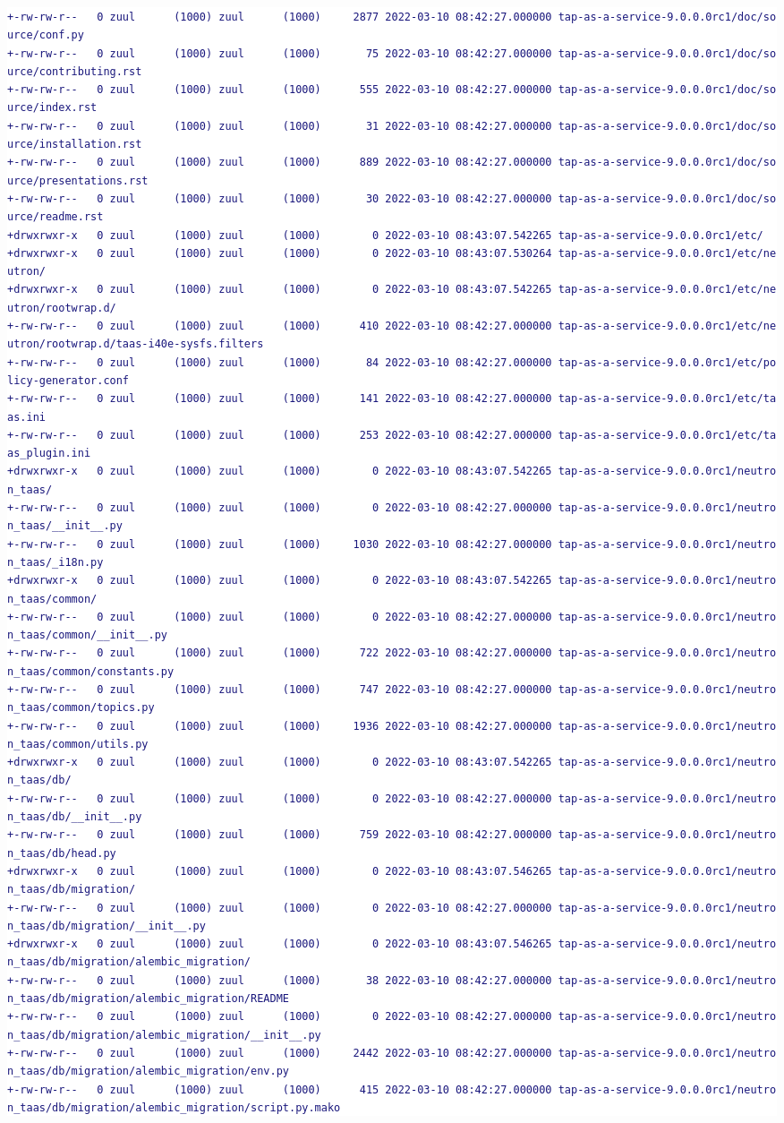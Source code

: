```diff
+-rw-rw-r--   0 zuul      (1000) zuul      (1000)     2877 2022-03-10 08:42:27.000000 tap-as-a-service-9.0.0.0rc1/doc/source/conf.py
+-rw-rw-r--   0 zuul      (1000) zuul      (1000)       75 2022-03-10 08:42:27.000000 tap-as-a-service-9.0.0.0rc1/doc/source/contributing.rst
+-rw-rw-r--   0 zuul      (1000) zuul      (1000)      555 2022-03-10 08:42:27.000000 tap-as-a-service-9.0.0.0rc1/doc/source/index.rst
+-rw-rw-r--   0 zuul      (1000) zuul      (1000)       31 2022-03-10 08:42:27.000000 tap-as-a-service-9.0.0.0rc1/doc/source/installation.rst
+-rw-rw-r--   0 zuul      (1000) zuul      (1000)      889 2022-03-10 08:42:27.000000 tap-as-a-service-9.0.0.0rc1/doc/source/presentations.rst
+-rw-rw-r--   0 zuul      (1000) zuul      (1000)       30 2022-03-10 08:42:27.000000 tap-as-a-service-9.0.0.0rc1/doc/source/readme.rst
+drwxrwxr-x   0 zuul      (1000) zuul      (1000)        0 2022-03-10 08:43:07.542265 tap-as-a-service-9.0.0.0rc1/etc/
+drwxrwxr-x   0 zuul      (1000) zuul      (1000)        0 2022-03-10 08:43:07.530264 tap-as-a-service-9.0.0.0rc1/etc/neutron/
+drwxrwxr-x   0 zuul      (1000) zuul      (1000)        0 2022-03-10 08:43:07.542265 tap-as-a-service-9.0.0.0rc1/etc/neutron/rootwrap.d/
+-rw-rw-r--   0 zuul      (1000) zuul      (1000)      410 2022-03-10 08:42:27.000000 tap-as-a-service-9.0.0.0rc1/etc/neutron/rootwrap.d/taas-i40e-sysfs.filters
+-rw-rw-r--   0 zuul      (1000) zuul      (1000)       84 2022-03-10 08:42:27.000000 tap-as-a-service-9.0.0.0rc1/etc/policy-generator.conf
+-rw-rw-r--   0 zuul      (1000) zuul      (1000)      141 2022-03-10 08:42:27.000000 tap-as-a-service-9.0.0.0rc1/etc/taas.ini
+-rw-rw-r--   0 zuul      (1000) zuul      (1000)      253 2022-03-10 08:42:27.000000 tap-as-a-service-9.0.0.0rc1/etc/taas_plugin.ini
+drwxrwxr-x   0 zuul      (1000) zuul      (1000)        0 2022-03-10 08:43:07.542265 tap-as-a-service-9.0.0.0rc1/neutron_taas/
+-rw-rw-r--   0 zuul      (1000) zuul      (1000)        0 2022-03-10 08:42:27.000000 tap-as-a-service-9.0.0.0rc1/neutron_taas/__init__.py
+-rw-rw-r--   0 zuul      (1000) zuul      (1000)     1030 2022-03-10 08:42:27.000000 tap-as-a-service-9.0.0.0rc1/neutron_taas/_i18n.py
+drwxrwxr-x   0 zuul      (1000) zuul      (1000)        0 2022-03-10 08:43:07.542265 tap-as-a-service-9.0.0.0rc1/neutron_taas/common/
+-rw-rw-r--   0 zuul      (1000) zuul      (1000)        0 2022-03-10 08:42:27.000000 tap-as-a-service-9.0.0.0rc1/neutron_taas/common/__init__.py
+-rw-rw-r--   0 zuul      (1000) zuul      (1000)      722 2022-03-10 08:42:27.000000 tap-as-a-service-9.0.0.0rc1/neutron_taas/common/constants.py
+-rw-rw-r--   0 zuul      (1000) zuul      (1000)      747 2022-03-10 08:42:27.000000 tap-as-a-service-9.0.0.0rc1/neutron_taas/common/topics.py
+-rw-rw-r--   0 zuul      (1000) zuul      (1000)     1936 2022-03-10 08:42:27.000000 tap-as-a-service-9.0.0.0rc1/neutron_taas/common/utils.py
+drwxrwxr-x   0 zuul      (1000) zuul      (1000)        0 2022-03-10 08:43:07.542265 tap-as-a-service-9.0.0.0rc1/neutron_taas/db/
+-rw-rw-r--   0 zuul      (1000) zuul      (1000)        0 2022-03-10 08:42:27.000000 tap-as-a-service-9.0.0.0rc1/neutron_taas/db/__init__.py
+-rw-rw-r--   0 zuul      (1000) zuul      (1000)      759 2022-03-10 08:42:27.000000 tap-as-a-service-9.0.0.0rc1/neutron_taas/db/head.py
+drwxrwxr-x   0 zuul      (1000) zuul      (1000)        0 2022-03-10 08:43:07.546265 tap-as-a-service-9.0.0.0rc1/neutron_taas/db/migration/
+-rw-rw-r--   0 zuul      (1000) zuul      (1000)        0 2022-03-10 08:42:27.000000 tap-as-a-service-9.0.0.0rc1/neutron_taas/db/migration/__init__.py
+drwxrwxr-x   0 zuul      (1000) zuul      (1000)        0 2022-03-10 08:43:07.546265 tap-as-a-service-9.0.0.0rc1/neutron_taas/db/migration/alembic_migration/
+-rw-rw-r--   0 zuul      (1000) zuul      (1000)       38 2022-03-10 08:42:27.000000 tap-as-a-service-9.0.0.0rc1/neutron_taas/db/migration/alembic_migration/README
+-rw-rw-r--   0 zuul      (1000) zuul      (1000)        0 2022-03-10 08:42:27.000000 tap-as-a-service-9.0.0.0rc1/neutron_taas/db/migration/alembic_migration/__init__.py
+-rw-rw-r--   0 zuul      (1000) zuul      (1000)     2442 2022-03-10 08:42:27.000000 tap-as-a-service-9.0.0.0rc1/neutron_taas/db/migration/alembic_migration/env.py
+-rw-rw-r--   0 zuul      (1000) zuul      (1000)      415 2022-03-10 08:42:27.000000 tap-as-a-service-9.0.0.0rc1/neutron_taas/db/migration/alembic_migration/script.py.mako
```